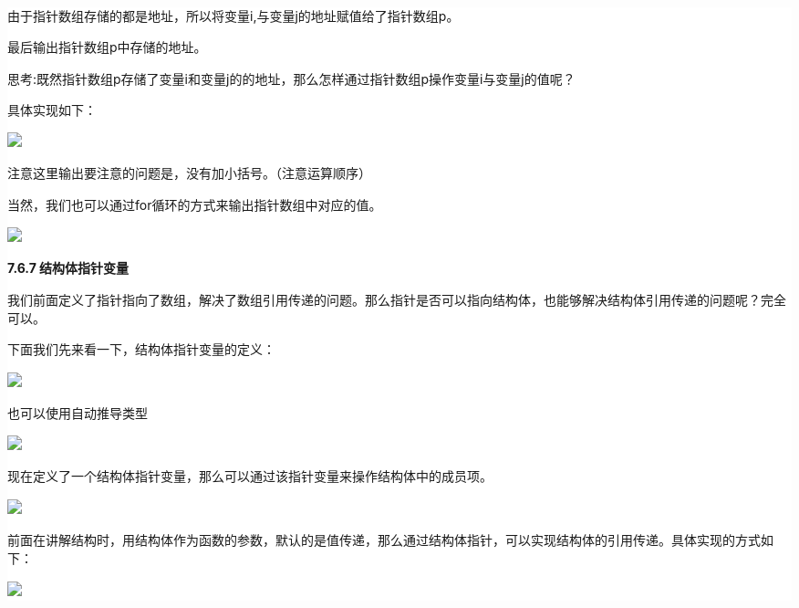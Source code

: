 由于指针数组存储的都是地址，所以将变量i,与变量j的地址赋值给了指针数组p。

最后输出指针数组p中存储的地址。

思考:既然指针数组p存储了变量i和变量j的的地址，那么怎样通过指针数组p操作变量i与变量j的值呢？

具体实现如下：

![](/assets/import84.png)

注意这里输出要注意的问题是，没有加小括号。（注意运算顺序）

当然，我们也可以通过for循环的方式来输出指针数组中对应的值。

![](/assets/import85.png)

**7.6.7 结构体指针变量**

我们前面定义了指针指向了数组，解决了数组引用传递的问题。那么指针是否可以指向结构体，也能够解决结构体引用传递的问题呢？完全可以。

下面我们先来看一下，结构体指针变量的定义：

![](/assets/import86.png)

也可以使用自动推导类型

![](/assets/import87.png)

现在定义了一个结构体指针变量，那么可以通过该指针变量来操作结构体中的成员项。

![](/assets/import88.png)

前面在讲解结构时，用结构体作为函数的参数，默认的是值传递，那么通过结构体指针，可以实现结构体的引用传递。具体实现的方式如下：

![](/assets/import89.png)

